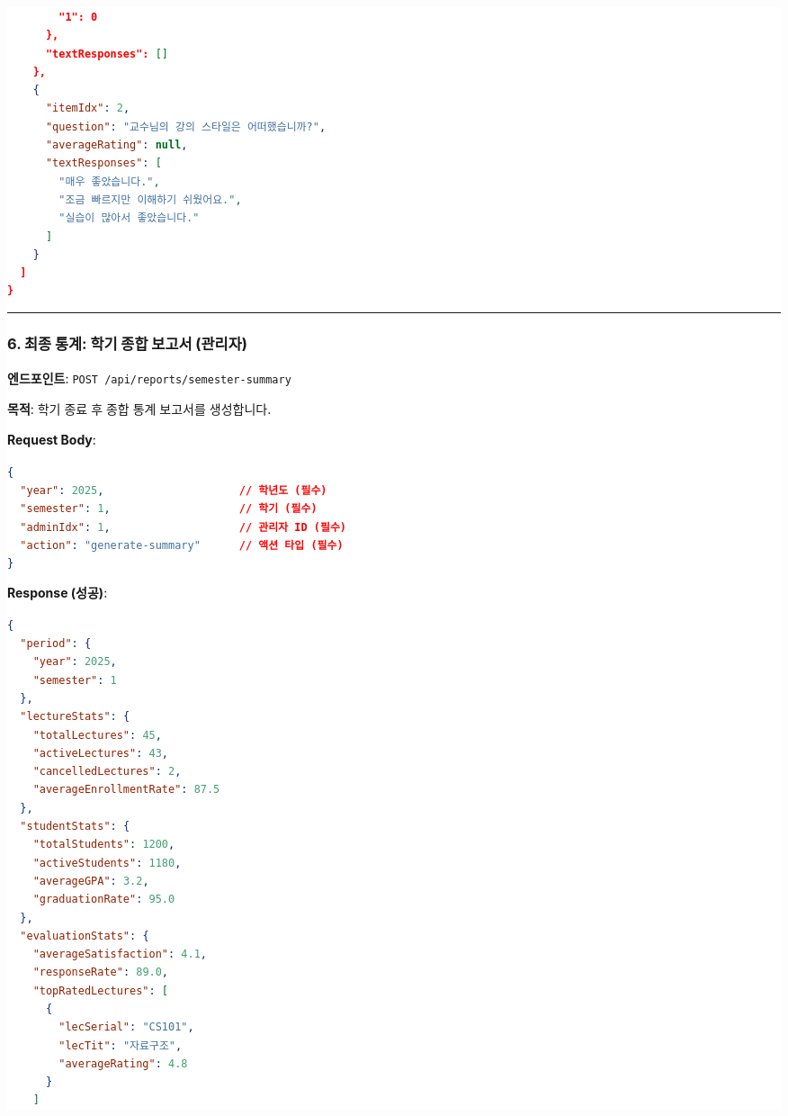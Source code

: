 ```json
        "1": 0
      },
      "textResponses": []
    },
    {
      "itemIdx": 2,
      "question": "교수님의 강의 스타일은 어떠했습니까?",
      "averageRating": null,
      "textResponses": [
        "매우 좋았습니다.",
        "조금 빠르지만 이해하기 쉬웠어요.",
        "실습이 많아서 좋았습니다."
      ]
    }
  ]
}
```

---

### 6. 최종 통계: 학기 종합 보고서 (관리자)

**엔드포인트**: `POST /api/reports/semester-summary`

**목적**: 학기 종료 후 종합 통계 보고서를 생성합니다.

**Request Body**:
```json
{
  "year": 2025,                     // 학년도 (필수)
  "semester": 1,                    // 학기 (필수)
  "adminIdx": 1,                    // 관리자 ID (필수)
  "action": "generate-summary"      // 액션 타입 (필수)
}
```

**Response (성공)**:
```json
{
  "period": {
    "year": 2025,
    "semester": 1
  },
  "lectureStats": {
    "totalLectures": 45,
    "activeLectures": 43,
    "cancelledLectures": 2,
    "averageEnrollmentRate": 87.5
  },
  "studentStats": {
    "totalStudents": 1200,
    "activeStudents": 1180,
    "averageGPA": 3.2,
    "graduationRate": 95.0
  },
  "evaluationStats": {
    "averageSatisfaction": 4.1,
    "responseRate": 89.0,
    "topRatedLectures": [
      {
        "lecSerial": "CS101",
        "lecTit": "자료구조",
        "averageRating": 4.8
      }
    ]
```